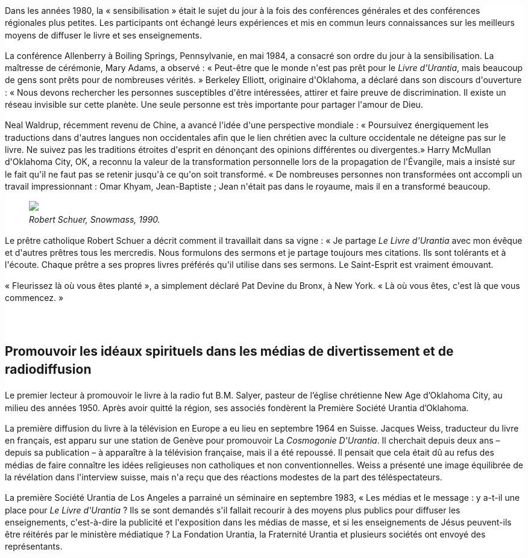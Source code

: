Dans les années 1980, la « sensibilisation » était le sujet du jour à la fois des conférences générales et des conférences régionales plus petites. Les participants ont échangé leurs expériences et mis en commun leurs connaissances sur les meilleurs moyens de diffuser le livre et ses enseignements.

La conférence Allenberry à Boiling Springs, Pennsylvanie, en mai 1984, a consacré son ordre du jour à la sensibilisation. La maîtresse de cérémonie, Mary Adams, a observé : « Peut-être que le monde n'est pas prêt pour le *Livre d'Urantia*, mais beaucoup de gens sont prêts pour de nombreuses vérités. » Berkeley Elliott, originaire d'Oklahoma, a déclaré dans son discours d'ouverture : « Nous devons rechercher les personnes susceptibles d'être intéressées, attirer et faire preuve de discrimination. Il existe un réseau invisible sur cette planète. Une seule personne est très importante pour partager l'amour de Dieu.

Neal Waldrup, récemment revenu de Chine, a avancé l'idée d'une perspective mondiale : « Poursuivez énergiquement les traductions dans d'autres langues non occidentales afin que le lien chrétien avec la culture occidentale ne déteigne pas sur le livre. Ne suivez pas les traditions étroites d'esprit en dénonçant des opinions différentes ou divergentes.» Harry McMullan d'Oklahoma City, OK, a reconnu la valeur de la transformation personnelle lors de la propagation de l'Évangile, mais a insisté sur le fait qu'il ne faut pas se retenir jusqu'à ce qu'on soit transformé. « De nombreuses personnes non transformées ont accompli un travail impressionnant : Omar Khyam, Jean-Baptiste ; Jean n'était pas dans le royaume, mais il en a transformé beaucoup.

<figure id="Figure_2" class="image urantiapedia image-style-align-right">
<img src="/image/article/Fellowship_Herald/Volume_1_n_1/image2.png">
<figcaption><em>Robert Schuer, Snowmass, 1990.</em></figcaption>
</figure>

Le prêtre catholique Robert Schuer a décrit comment il travaillait dans sa vigne : « Je partage *Le Livre d'Urantia* avec mon évêque et d'autres prêtres tous les mercredis. Nous formulons des sermons et je partage toujours mes citations. Ils sont tolérants et à l'écoute. Chaque prêtre a ses propres livres préférés qu'il utilise dans ses sermons. Le Saint-Esprit est vraiment émouvant.

« Fleurissez là où vous êtes planté », a simplement déclaré Pat Devine du Bronx, à New York. « Là où vous êtes, c'est là que vous commencez. »

<br style="clear:both;"/>

## Promouvoir les idéaux spirituels dans les médias de divertissement et de radiodiffusion

Le premier lecteur à promouvoir le livre à la radio fut B.M. Salyer, pasteur de l’église chrétienne New Age d’Oklahoma City, au milieu des années 1950. Après avoir quitté la région, ses associés fondèrent la Première Société Urantia d’Oklahoma.

La première diffusion du livre à la télévision en Europe a eu lieu en septembre 1964 en Suisse. Jacques Weiss, traducteur du livre en français, est apparu sur une station de Genève pour promouvoir La *Cosmogonie D'Urantia*. Il cherchait depuis deux ans – depuis sa publication – à apparaître à la télévision française, mais il a été repoussé. Il pensait que cela était dû au refus des médias de faire connaître les idées religieuses non catholiques et non conventionnelles. Weiss a présenté une image équilibrée de la révélation dans l'interview suisse, mais n'a reçu que des réactions modestes de la part des téléspectateurs.

La première Société Urantia de Los Angeles a parrainé un séminaire en septembre 1983, « Les médias et le message : y a-t-il une place pour *Le Livre d'Urantia* ? Ils se sont demandés s'il fallait recourir à des moyens plus publics pour diffuser les enseignements, c'est-à-dire la publicité et l'exposition dans les médias de masse, et si les enseignements de Jésus peuvent-ils être réitérés par le ministère médiatique ? La Fondation Urantia, la Fraternité Urantia et plusieurs sociétés ont envoyé des représentants.
